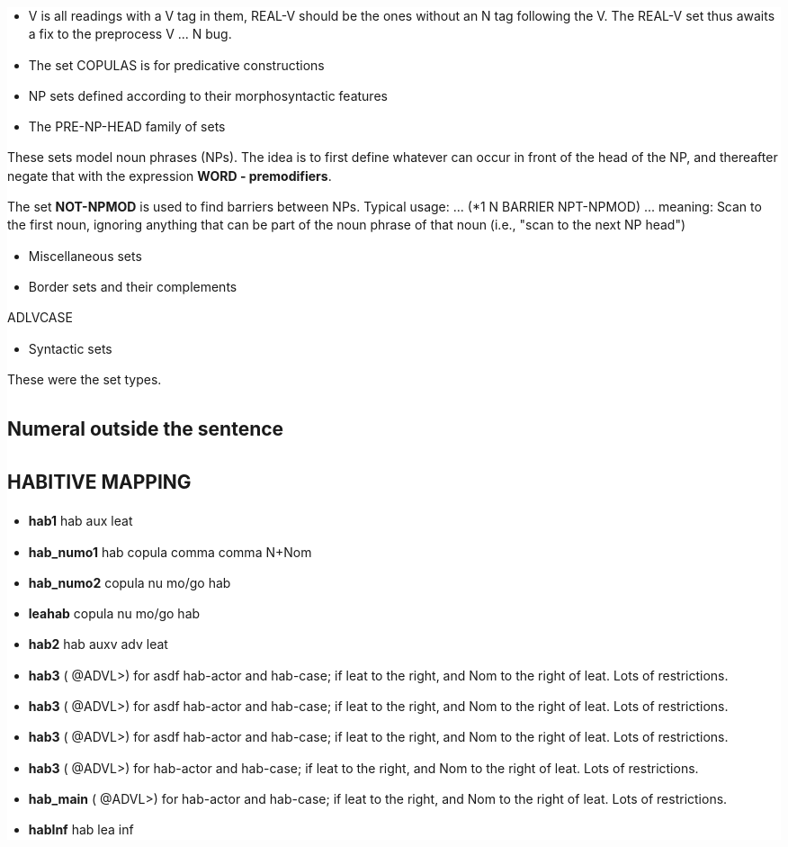 - V is all readings with a V tag in them, REAL-V should
be the ones without an N tag following the V.
The REAL-V set thus awaits a fix to the preprocess V ... N bug.

* The set COPULAS is for predicative constructions

* NP sets defined according to their morphosyntactic features

* The PRE-NP-HEAD family of sets

These sets model noun phrases (NPs). The idea is to first define whatever can
occur in front of the head of the NP, and thereafter negate that with the
expression **WORD - premodifiers**.

The set **NOT-NPMOD** is used to find barriers between NPs.
Typical usage: ... (*1 N BARRIER NPT-NPMOD) ...
meaning: Scan to the first noun, ignoring anything that can be
part of the noun phrase of that noun (i.e., "scan to the next NP head")

* Miscellaneous sets

* Border sets and their complements

ADLVCASE

* Syntactic sets

These were the set types.

## Numeral outside the sentence

## HABITIVE MAPPING

* **hab1** hab aux leat

* __hab_numo1__ hab copula comma comma N+Nom

* __hab_numo2__ copula nu mo/go hab

* **leahab** copula nu mo/go hab

* **hab2** hab auxv adv leat

* **hab3** (<hab> @ADVL>) for asdf hab-actor and hab-case; if leat to the right, and Nom to the right of leat. Lots of restrictions.

* **hab3** (<hab> @ADVL>) for asdf hab-actor and hab-case; if leat to the right, and Nom to the right of leat. Lots of restrictions.

* **hab3** (<hab> @ADVL>) for asdf hab-actor and hab-case; if leat to the right, and Nom to the right of leat. Lots of restrictions.

* **hab3** (<hab> @ADVL>) for hab-actor and hab-case; if leat to the right, and Nom to the right of leat. Lots of restrictions.

* __hab_main__ (<hab> @ADVL>) for hab-actor and hab-case; if leat to the right, and Nom to the right of leat. Lots of restrictions.

* **habInf** hab lea inf
